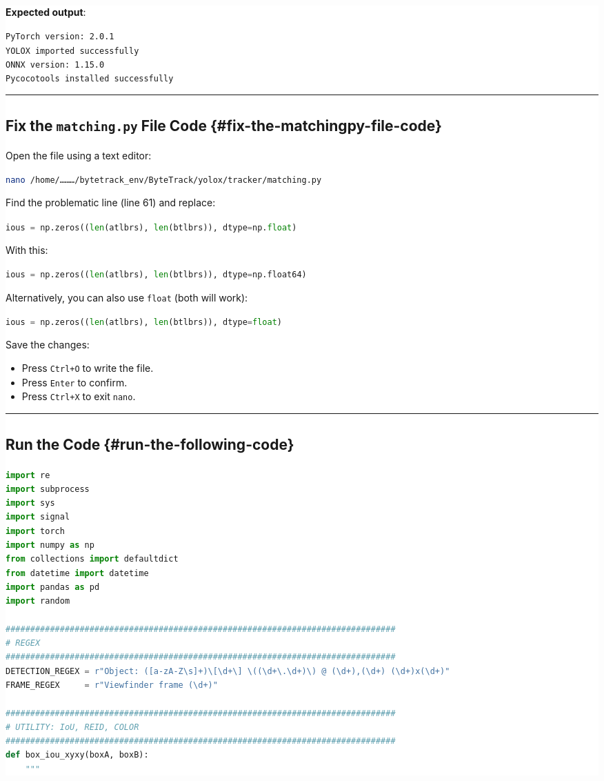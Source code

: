 **Expected output**:
```
PyTorch version: 2.0.1
YOLOX imported successfully
ONNX version: 1.15.0
Pycocotools installed successfully
```

---

## Fix the `matching.py` File Code {#fix-the-matchingpy-file-code}

Open the file using a text editor:

```bash
nano /home/………/bytetrack_env/ByteTrack/yolox/tracker/matching.py
```

Find the problematic line (line 61) and replace:

```python
ious = np.zeros((len(atlbrs), len(btlbrs)), dtype=np.float)
```

With this:

```python
ious = np.zeros((len(atlbrs), len(btlbrs)), dtype=np.float64)
```

Alternatively, you can also use `float` (both will work):

```python
ious = np.zeros((len(atlbrs), len(btlbrs)), dtype=float)
```

Save the changes:
- Press `Ctrl+O` to write the file.
- Press `Enter` to confirm.
- Press `Ctrl+X` to exit `nano`.

---

## Run the Code {#run-the-following-code}

```python
import re
import subprocess
import sys
import signal
import torch
import numpy as np
from collections import defaultdict
from datetime import datetime
import pandas as pd
import random

###############################################################################
# REGEX
###############################################################################
DETECTION_REGEX = r"Object: ([a-zA-Z\s]+)\[\d+\] \((\d+\.\d+)\) @ (\d+),(\d+) (\d+)x(\d+)"
FRAME_REGEX     = r"Viewfinder frame (\d+)"

###############################################################################
# UTILITY: IoU, REID, COLOR
###############################################################################
def box_iou_xyxy(boxA, boxB):
    """
```
